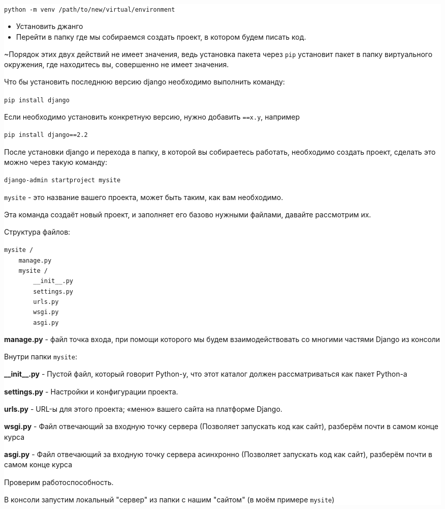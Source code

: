 ```python -m venv /path/to/new/virtual/environment```

- Установить джанго
- Перейти в папку где мы собираемся создать проект, в котором будем писать код.

~Порядок этих двух действий не имеет значения, ведь установка пакета через `pip` установит пакет в папку виртуального
окружения, где находитесь вы, совершенно не имеет значения.

Что бы установить последнюю версию django необходимо выполнить команду:

```pip install django```

Если необходимо установить конкретную версию, нужно добавить `==x.y`, например

```pip install django==2.2```

После установки django и перехода в папку, в которой вы собираетесь работать, необходимо создать проект, сделать это
можно через такую команду:

```django-admin startproject mysite```

`mysite` - это название вашего проекта, может быть таким, как вам необходимо.

Эта команда создаёт новый проект, и заполняет его базово нужными файлами, давайте рассмотрим их.

Структура файлов:

```
mysite /
    manage.py
    mysite /
        __init__.py
        settings.py
        urls.py
        wsgi.py
        asgi.py
```

**manage.py** - файл точка входа, при помощи которого мы будем взаимодействовать со многими частями Django из консоли

Внутри папки `mysite`:

**\_\_init__.py** - Пустой файл, который говорит Python-у, что этот каталог должен рассматриваться как пакет Python-а

**settings.py** - Настройки и конфигурации проекта.

**urls.py** - URL-ы для этого проекта; «меню» вашего сайта на платформе Django.

**wsgi.py** - Файл отвечающий за входную точку сервера (Позволяет запускать код как сайт), разберём почти в самом конце
курса

**asgi.py** - Файл отвечающий за входную точку сервера асинхронно (Позволяет запускать код как сайт), разберём почти в
самом конце курса

Проверим работоспособность.

В консоли запустим локальный "сервер" из папки с нашим "сайтом" (в моём примере `mysite`)

```